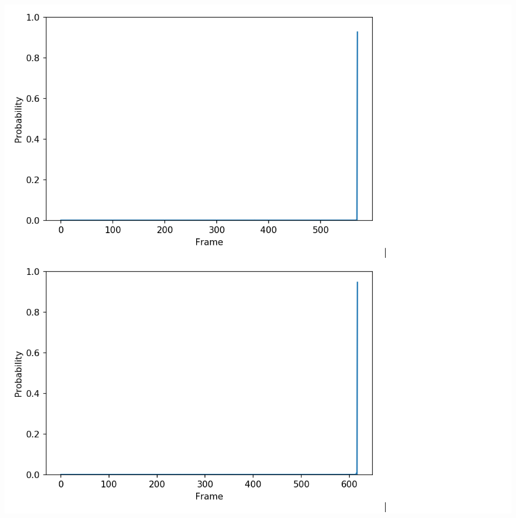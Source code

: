 <img src="libritts_asrtts_offline/sample_rev2_train_pytorch_tts_train_pytorch_transformer.fine-tuning.rev3/eval/probs/1089_134691_000045_000004_prob.png" width="640px">       | <img src="libritts_asrtts_offline/sample_rev2_train_pytorch_tts_train_pytorch_transformer.fine-tuning.rev4/eval/probs/1089_134691_000045_000004_prob.png" width="640px">       |